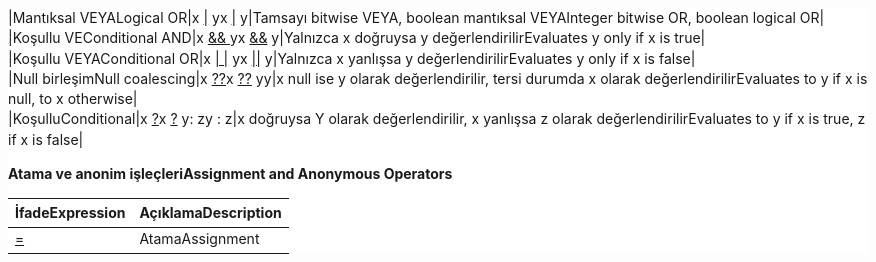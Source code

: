 |<span data-ttu-id="e8221-228">Mantıksal VEYA</span><span class="sxs-lookup"><span data-stu-id="e8221-228">Logical OR</span></span>|<span data-ttu-id="e8221-229">x [&#124;](../../../csharp/language-reference/operators/or-operator.md) y</span><span class="sxs-lookup"><span data-stu-id="e8221-229">x [&#124;](../../../csharp/language-reference/operators/or-operator.md) y</span></span>|<span data-ttu-id="e8221-230">Tamsayı bitwise VEYA, boolean mantıksal VEYA</span><span class="sxs-lookup"><span data-stu-id="e8221-230">Integer bitwise OR, boolean logical OR</span></span>|  
|<span data-ttu-id="e8221-231">Koşullu VE</span><span class="sxs-lookup"><span data-stu-id="e8221-231">Conditional AND</span></span>|<span data-ttu-id="e8221-232">x [ && ](../../../csharp/language-reference/operators/conditional-and-operator.md) y</span><span class="sxs-lookup"><span data-stu-id="e8221-232">x [&&](../../../csharp/language-reference/operators/conditional-and-operator.md) y</span></span>|<span data-ttu-id="e8221-233">Yalnızca x doğruysa y değerlendirilir</span><span class="sxs-lookup"><span data-stu-id="e8221-233">Evaluates y only if x is true</span></span>|  
|<span data-ttu-id="e8221-234">Koşullu VEYA</span><span class="sxs-lookup"><span data-stu-id="e8221-234">Conditional OR</span></span>|<span data-ttu-id="e8221-235">x [&#124; &#124;](../../../csharp/language-reference/operators/conditional-or-operator.md) y</span><span class="sxs-lookup"><span data-stu-id="e8221-235">x [&#124;&#124;](../../../csharp/language-reference/operators/conditional-or-operator.md) y</span></span>|<span data-ttu-id="e8221-236">Yalnızca x yanlışsa y değerlendirilir</span><span class="sxs-lookup"><span data-stu-id="e8221-236">Evaluates y only if x is false</span></span>|  
|<span data-ttu-id="e8221-237">Null birleşim</span><span class="sxs-lookup"><span data-stu-id="e8221-237">Null coalescing</span></span>|<span data-ttu-id="e8221-238">x [??](../../../csharp/language-reference/operators/null-conditional-operator.md)</span><span class="sxs-lookup"><span data-stu-id="e8221-238">x [??](../../../csharp/language-reference/operators/null-conditional-operator.md)</span></span> <span data-ttu-id="e8221-239">y</span><span class="sxs-lookup"><span data-stu-id="e8221-239">y</span></span>|<span data-ttu-id="e8221-240">x null ise y olarak değerlendirilir, tersi durumda x olarak değerlendirilir</span><span class="sxs-lookup"><span data-stu-id="e8221-240">Evaluates to y if x is null, to x otherwise</span></span>|  
|<span data-ttu-id="e8221-241">Koşullu</span><span class="sxs-lookup"><span data-stu-id="e8221-241">Conditional</span></span>|<span data-ttu-id="e8221-242">x [?](../../../csharp/language-reference/operators/conditional-operator.md)</span><span class="sxs-lookup"><span data-stu-id="e8221-242">x [?](../../../csharp/language-reference/operators/conditional-operator.md)</span></span> <span data-ttu-id="e8221-243">y: z</span><span class="sxs-lookup"><span data-stu-id="e8221-243">y : z</span></span>|<span data-ttu-id="e8221-244">x doğruysa Y olarak değerlendirilir, x yanlışsa z olarak değerlendirilir</span><span class="sxs-lookup"><span data-stu-id="e8221-244">Evaluates to y if x is true, z if x is false</span></span>|  
  
 <span data-ttu-id="e8221-245">**Atama ve anonim işleçleri**</span><span class="sxs-lookup"><span data-stu-id="e8221-245">**Assignment and Anonymous Operators**</span></span>  
  
|<span data-ttu-id="e8221-246">İfade</span><span class="sxs-lookup"><span data-stu-id="e8221-246">Expression</span></span>|<span data-ttu-id="e8221-247">Açıklama</span><span class="sxs-lookup"><span data-stu-id="e8221-247">Description</span></span>|  
|----------------|-----------------|  
|[=](../../../csharp/language-reference/operators/assignment-operator.md)|<span data-ttu-id="e8221-248">Atama</span><span class="sxs-lookup"><span data-stu-id="e8221-248">Assignment</span></span>|  